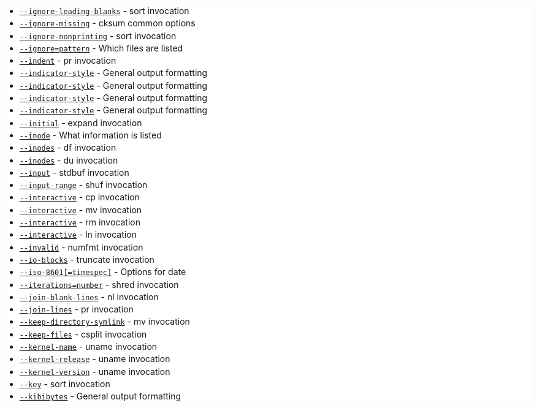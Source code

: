 - [`--ignore-leading-blanks`](https://www.gnu.org/software/coreutils/manual/html_node/sort-invocation.html#index-_002d_002dignore_002dleading_002dblanks) - sort invocation
- [`--ignore-missing`](https://www.gnu.org/software/coreutils/manual/html_node/cksum-common-options.html#index-_002d_002dignore_002dmissing) - cksum common options
- [`--ignore-nonprinting`](https://www.gnu.org/software/coreutils/manual/html_node/sort-invocation.html#index-_002d_002dignore_002dnonprinting) - sort invocation
- [`--ignore=pattern`](https://www.gnu.org/software/coreutils/manual/html_node/Which-files-are-listed.html#index-_002d_002dignore_003dpattern) - Which files are listed
- [`--indent`](https://www.gnu.org/software/coreutils/manual/html_node/pr-invocation.html#index-_002d_002dindent) - pr invocation
- [`--indicator-style`](https://www.gnu.org/software/coreutils/manual/html_node/General-output-formatting.html#index-_002d_002dindicator_002dstyle) - General output formatting
- [`--indicator-style`](https://www.gnu.org/software/coreutils/manual/html_node/General-output-formatting.html#index-_002d_002dindicator_002dstyle-1) - General output formatting
- [`--indicator-style`](https://www.gnu.org/software/coreutils/manual/html_node/General-output-formatting.html#index-_002d_002dindicator_002dstyle-2) - General output formatting
- [`--indicator-style`](https://www.gnu.org/software/coreutils/manual/html_node/General-output-formatting.html#index-_002d_002dindicator_002dstyle-3) - General output formatting
- [`--initial`](https://www.gnu.org/software/coreutils/manual/html_node/expand-invocation.html#index-_002d_002dinitial) - expand invocation
- [`--inode`](https://www.gnu.org/software/coreutils/manual/html_node/What-information-is-listed.html#index-_002d_002dinode) - What information is listed
- [`--inodes`](https://www.gnu.org/software/coreutils/manual/html_node/df-invocation.html#index-_002d_002dinodes) - df invocation
- [`--inodes`](https://www.gnu.org/software/coreutils/manual/html_node/du-invocation.html#index-_002d_002dinodes-1) - du invocation
- [`--input`](https://www.gnu.org/software/coreutils/manual/html_node/stdbuf-invocation.html#index-_002d_002dinput) - stdbuf invocation
- [`--input-range`](https://www.gnu.org/software/coreutils/manual/html_node/shuf-invocation.html#index-_002d_002dinput_002drange) - shuf invocation
- [`--interactive`](https://www.gnu.org/software/coreutils/manual/html_node/cp-invocation.html#index-_002d_002dinteractive) - cp invocation
- [`--interactive`](https://www.gnu.org/software/coreutils/manual/html_node/mv-invocation.html#index-_002d_002dinteractive-1) - mv invocation
- [`--interactive`](https://www.gnu.org/software/coreutils/manual/html_node/rm-invocation.html#index-_002d_002dinteractive-2) - rm invocation
- [`--interactive`](https://www.gnu.org/software/coreutils/manual/html_node/ln-invocation.html#index-_002d_002dinteractive-3) - ln invocation
- [`--invalid`](https://www.gnu.org/software/coreutils/manual/html_node/numfmt-invocation.html#index-_002d_002dinvalid) - numfmt invocation
- [`--io-blocks`](https://www.gnu.org/software/coreutils/manual/html_node/truncate-invocation.html#index-_002d_002dio_002dblocks) - truncate invocation
- [`--iso-8601[=timespec]`](https://www.gnu.org/software/coreutils/manual/html_node/Options-for-date.html#index-_002d_002diso_002d8601_005b_003dtimespec_005d) - Options for date
- [`--iterations=number`](https://www.gnu.org/software/coreutils/manual/html_node/shred-invocation.html#index-_002d_002diterations_003dnumber) - shred invocation
- [`--join-blank-lines`](https://www.gnu.org/software/coreutils/manual/html_node/nl-invocation.html#index-_002d_002djoin_002dblank_002dlines) - nl invocation
- [`--join-lines`](https://www.gnu.org/software/coreutils/manual/html_node/pr-invocation.html#index-_002d_002djoin_002dlines) - pr invocation
- [`--keep-directory-symlink`](https://www.gnu.org/software/coreutils/manual/html_node/mv-invocation.html#index-_002d_002dkeep_002ddirectory_002dsymlink) - mv invocation
- [`--keep-files`](https://www.gnu.org/software/coreutils/manual/html_node/csplit-invocation.html#index-_002d_002dkeep_002dfiles) - csplit invocation
- [`--kernel-name`](https://www.gnu.org/software/coreutils/manual/html_node/uname-invocation.html#index-_002d_002dkernel_002dname) - uname invocation
- [`--kernel-release`](https://www.gnu.org/software/coreutils/manual/html_node/uname-invocation.html#index-_002d_002dkernel_002drelease) - uname invocation
- [`--kernel-version`](https://www.gnu.org/software/coreutils/manual/html_node/uname-invocation.html#index-_002d_002dkernel_002dversion) - uname invocation
- [`--key`](https://www.gnu.org/software/coreutils/manual/html_node/sort-invocation.html#index-_002d_002dkey) - sort invocation
- [`--kibibytes`](https://www.gnu.org/software/coreutils/manual/html_node/General-output-formatting.html#index-_002d_002dkibibytes) - General output formatting